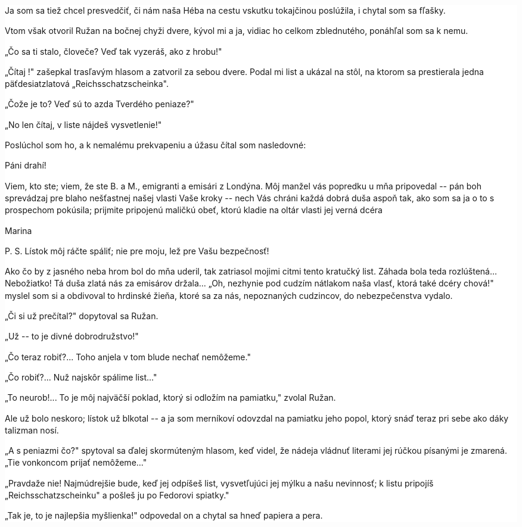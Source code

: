 Ja som sa tiež chcel presvedčiť, či nám naša Héba na cestu vskutku
tokajčinou poslúžila, i chytal som sa fľašky.

Vtom však otvoril Ružan na bočnej chyži dvere, kývol mi a ja, vidiac ho
celkom zblednutého, ponáhľal som sa k nemu.

„Čo sa ti stalo, človeče? Veď tak vyzeráš, ako z hrobu!"

„Čítaj !" zašepkal trasľavým hlasom a zatvoril za sebou dvere. Podal mi
list a ukázal na stôl, na ktorom sa prestierala jedna päťdesiatzlatová
„Reichsschatzscheinka".

„Čože je to? Veď sú to azda Tverdého peniaze?"

„No len čítaj, v liste nájdeš vysvetlenie!"

Poslúchol som ho, a k nemalému prekvapeniu a úžasu čítal som nasledovné:

Páni drahí!

Viem, kto ste; viem, že ste B. a M., emigranti a emisári z Londýna. Môj
manžel vás popredku u mňa pripovedal -- pán boh sprevádzaj pre blaho
nešťastnej našej vlasti Vaše kroky -- nech Vás chráni každá dobrá duša
aspoň tak, ako som sa ja o to s prospechom pokúsila; prijmite pripojenú
maličkú obeť, ktorú kladie na oltár vlasti jej verná dcéra

Marina

P. S. Lístok môj ráčte spáliť; nie pre moju, lež pre Vašu bezpečnosť!

Ako čo by z jasného neba hrom bol do mňa uderil, tak zatriasol mojimi
citmi tento kratučký list. Záhada bola teda rozlúštená\... Nebožiatko!
Tá duša zlatá nás za emisárov držala\... „Oh, nezhynie pod cudzím
nátlakom naša vlasť, ktorá také dcéry chová!" myslel som si a obdivoval
to hrdinské žieňa, ktoré sa za nás, nepoznaných cudzincov, do
nebezpečenstva vydalo.

„Či si už prečítal?" dopytoval sa Ružan.

„Už -- to je divné dobrodružstvo!"

„Čo teraz robiť?\... Toho anjela v tom blude nechať nemôžeme."

„Čo robiť?\... Nuž najskôr spálime list\..."

„To neurob!\... To je môj najväčší poklad, ktorý si odložím na
pamiatku," zvolal Ružan.

Ale už bolo neskoro; lístok už blkotal -- a ja som merníkoví odovzdal na
pamiatku jeho popol, ktorý snáď teraz pri sebe ako dáky talizman nosí.

„A s peniazmi čo?" spytoval sa ďalej skormúteným hlasom, keď videl, že
nádeja vládnuť literami jej rúčkou písanými je zmarená. „Tie vonkoncom
prijať nemôžeme\..."

„Pravdaže nie! Najmúdrejšie bude, keď jej odpíšeš list, vysvetľujúci jej
mýlku a našu nevinnosť; k listu pripojíš „Reichsschatzscheinku" a pošleš
ju po Fedorovi spiatky."

„Tak je, to je najlepšia myšlienka!" odpovedal on a chytal sa hneď
papiera a pera.
